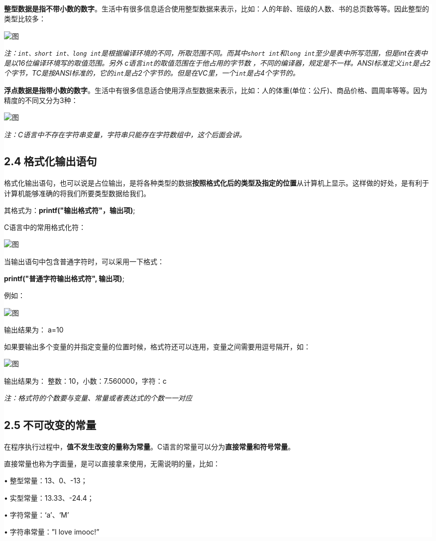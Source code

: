 **整型数据是指不带小数的数字**。生活中有很多信息适合使用整型数据来表示，比如：人的年龄、班级的人数、书的总页数等等。因此整型的类型比较多：

![图](http://images.toolbook.cc/c015.jpg)

*注：`int、short int、long int`是根据编译环境的不同，所取范围不同。而其中`short int`和`long int`至少是表中所写范围，但是int在表中是以16位编译环境写的取值范围。另外 c语言`int`的取值范围在于他占用的字节数 ，不同的编译器，规定是不一样。ANSI标准定义`int`是占2个字节，TC是按ANSI标准的，它的`int`是占2个字节的。但是在VC里，一个`int`是占4个字节的。*

**浮点数据是指带小数的数字**。生活中有很多信息适合使用浮点型数据来表示，比如：人的体重(单位：公斤)、商品价格、圆周率等等。因为精度的不同又分为3种：

![图](http://images.toolbook.cc/c016.jpg)

*注：C语言中不存在字符串变量，字符串只能存在字符数组中，这个后面会讲。*



## 2.4 格式化输出语句

格式化输出语句，也可以说是占位输出，是将各种类型的数据**按照格式化后的类型及指定的位置**从计算机上显示。这样做的好处，是有利于计算机能够准确的将我们所要类型数据给我们。

其格式为：**printf("输出格式符"，输出项)**;

C语言中的常用格式化符：

![图](http://images.toolbook.cc/c017.jpg)

当输出语句中包含普通字符时，可以采用一下格式：

**printf("普通字符输出格式符", 输出项)**;

例如：

![图](http://images.toolbook.cc/c018.jpg)

输出结果为： a=10 

如果要输出多个变量的并指定变量的位置时候，格式符还可以连用，变量之间需要用逗号隔开，如：

![图](http://images.toolbook.cc/c019.jpg)

输出结果为： 整数：10，小数：7.560000，字符：c 

*注：格式符的个数要与变量、常量或者表达式的个数一一对应* 



## 2.5 不可改变的常量

在程序执行过程中，**值不发生改变的量称为常量**。C语言的常量可以分为**直接常量和符号常量**。

直接常量也称为字面量，是可以直接拿来使用，无需说明的量，比如：

• 整型常量：13、0、-13；

• 实型常量：13.33、-24.4；

• 字符常量：‘a’、‘M’

• 字符串常量：”I love imooc!”
